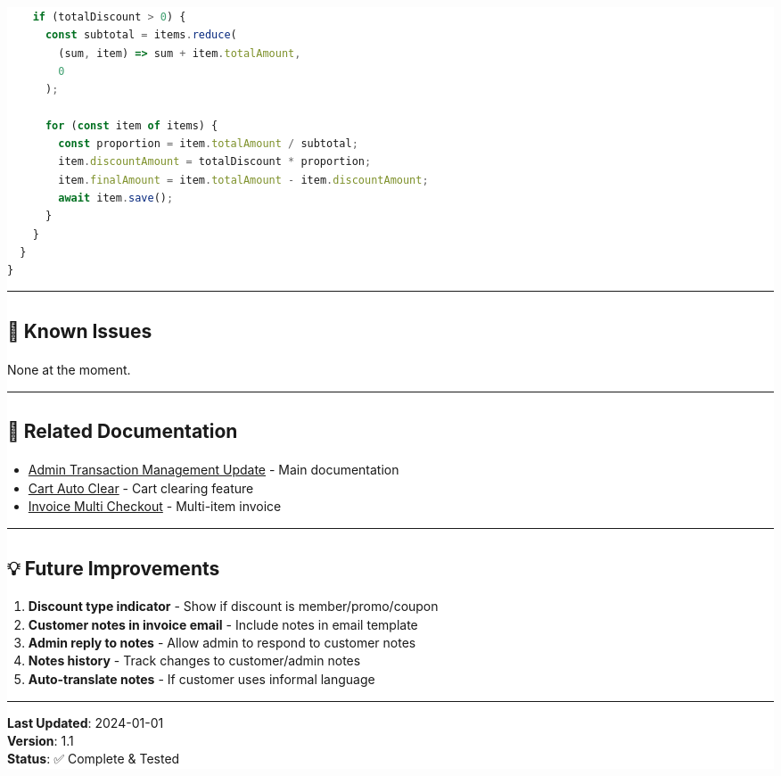    ```javascript
       if (totalDiscount > 0) {
         const subtotal = items.reduce(
           (sum, item) => sum + item.totalAmount,
           0
         );

         for (const item of items) {
           const proportion = item.totalAmount / subtotal;
           item.discountAmount = totalDiscount * proportion;
           item.finalAmount = item.totalAmount - item.discountAmount;
           await item.save();
         }
       }
     }
   }
   ```

---

## 🐛 Known Issues

None at the moment.

---

## 📝 Related Documentation

- [Admin Transaction Management Update](./ADMIN_TRANSACTION_MANAGEMENT_UPDATE.md) - Main documentation
- [Cart Auto Clear](./CART_AUTO_CLEAR_AFTER_CHECKOUT.md) - Cart clearing feature
- [Invoice Multi Checkout](./INVOICE_MULTI_CHECKOUT_SUPPORT.md) - Multi-item invoice

---

## 💡 Future Improvements

1. **Discount type indicator** - Show if discount is member/promo/coupon
2. **Customer notes in invoice email** - Include notes in email template
3. **Admin reply to notes** - Allow admin to respond to customer notes
4. **Notes history** - Track changes to customer/admin notes
5. **Auto-translate notes** - If customer uses informal language

---

**Last Updated**: 2024-01-01  
**Version**: 1.1  
**Status**: ✅ Complete & Tested
